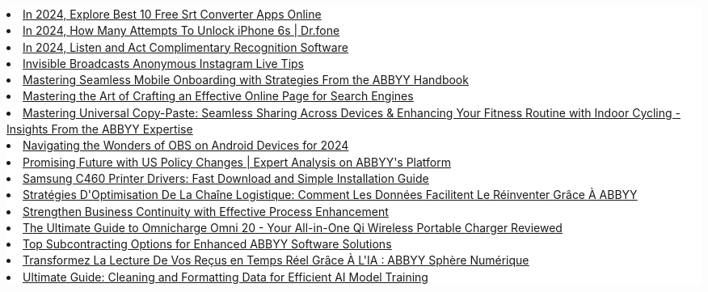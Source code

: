 <li><a href="https://some-techniques.techidaily.com/in-2024-explore-best-10-free-srt-converter-apps-online/"><u>In 2024, Explore Best 10 Free Srt Converter Apps Online</u></a></li>
<li><a href="https://iphone-unlock.techidaily.com/in-2024-how-many-attempts-to-unlock-iphone-6s-drfone-by-drfone-ios/"><u>In 2024, How Many Attempts To Unlock iPhone 6s | Dr.fone</u></a></li>
<li><a href="https://extra-guidance.techidaily.com/in-2024-listen-and-act-complimentary-recognition-software/"><u>In 2024, Listen and Act  Complimentary Recognition Software</u></a></li>
<li><a href="https://extra-lessons.techidaily.com/invisible-broadcasts-anonymous-instagram-live-tips/"><u>Invisible Broadcasts  Anonymous Instagram Live Tips</u></a></li>
<li><a href="https://solve-popular.techidaily.com/mastering-seamless-mobile-onboarding-with-strategies-from-the-abbyy-handbook/"><u>Mastering Seamless Mobile Onboarding with Strategies From the ABBYY Handbook</u></a></li>
<li><a href="https://solve-popular.techidaily.com/mastering-the-art-of-crafting-an-effective-online-page-for-search-engines/"><u>Mastering the Art of Crafting an Effective Online Page for Search Engines</u></a></li>
<li><a href="https://solve-popular.techidaily.com/mastering-universal-copy-paste-seamless-sharing-across-devices-and-enhancing-your-fitness-routine-with-indoor-cycling-insights-from-the-abbyy-expertise/"><u>Mastering Universal Copy-Paste: Seamless Sharing Across Devices & Enhancing Your Fitness Routine with Indoor Cycling - Insights From the ABBYY Expertise</u></a></li>
<li><a href="https://video-screen-grab.techidaily.com/navigating-the-wonders-of-obs-on-android-devices-for-2024/"><u>Navigating the Wonders of OBS on Android Devices for 2024</u></a></li>
<li><a href="https://solve-popular.techidaily.com/promising-future-with-us-policy-changes-expert-analysis-on-abbyys-platform/"><u>Promising Future with US Policy Changes | Expert Analysis on ABBYY's Platform</u></a></li>
<li><a href="https://hardware-help.techidaily.com/samsung-c460-printer-drivers-fast-download-and-simple-installation-guide/"><u>Samsung C460 Printer Drivers: Fast Download and Simple Installation Guide</u></a></li>
<li><a href="https://solve-popular.techidaily.com/strategies-doptimisation-de-la-chaine-logistique-comment-les-donnees-facilitent-le-reinventer-grace-a-abbyy/"><u>Stratégies D'Optimisation De La Chaîne Logistique: Comment Les Données Facilitent Le Réinventer Grâce À ABBYY</u></a></li>
<li><a href="https://solve-popular.techidaily.com/strengthen-business-continuity-with-effective-process-enhancement/"><u>Strengthen Business Continuity with Effective Process Enhancement</u></a></li>
<li><a href="https://buynow-info.techidaily.com/the-ultimate-guide-to-omnicharge-omni-20-your-all-in-one-qi-wireless-portable-charger-reviewed/"><u>The Ultimate Guide to Omnicharge Omni 20 - Your All-in-One Qi Wireless Portable Charger Reviewed</u></a></li>
<li><a href="https://solve-popular.techidaily.com/top-subcontracting-options-for-enhanced-abbyy-software-solutions/"><u>Top Subcontracting Options for Enhanced ABBYY Software Solutions</u></a></li>
<li><a href="https://solve-popular.techidaily.com/transformez-la-lecture-de-vos-recus-en-temps-reel-grace-a-lia-abbyy-sphere-numerique/"><u>Transformez La Lecture De Vos Reçus en Temps Réel Grâce À L'IA : ABBYY Sphère Numérique</u></a></li>
<li><a href="https://solve-popular.techidaily.com/ultimate-guide-cleaning-and-formatting-data-for-efficient-ai-model-training/"><u>Ultimate Guide: Cleaning and Formatting Data for Efficient AI Model Training</u></a></li>
</ul></div>
